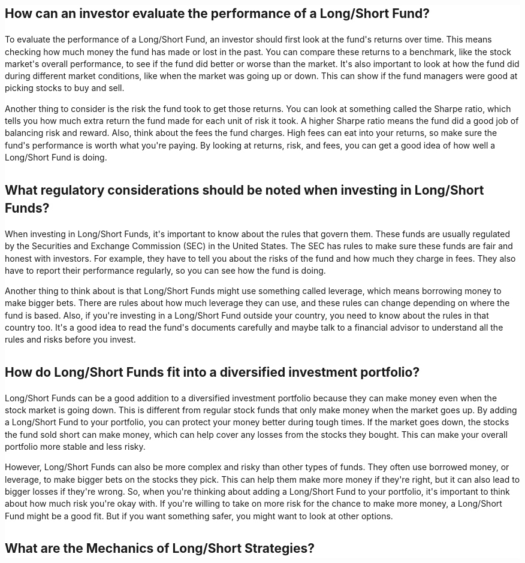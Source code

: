 ## How can an investor evaluate the performance of a Long/Short Fund?

To evaluate the performance of a Long/Short Fund, an investor should first look at the fund's returns over time. This means checking how much money the fund has made or lost in the past. You can compare these returns to a benchmark, like the stock market's overall performance, to see if the fund did better or worse than the market. It's also important to look at how the fund did during different market conditions, like when the market was going up or down. This can show if the fund managers were good at picking stocks to buy and sell.

Another thing to consider is the risk the fund took to get those returns. You can look at something called the Sharpe ratio, which tells you how much extra return the fund made for each unit of risk it took. A higher Sharpe ratio means the fund did a good job of balancing risk and reward. Also, think about the fees the fund charges. High fees can eat into your returns, so make sure the fund's performance is worth what you're paying. By looking at returns, risk, and fees, you can get a good idea of how well a Long/Short Fund is doing.

## What regulatory considerations should be noted when investing in Long/Short Funds?

When investing in Long/Short Funds, it's important to know about the rules that govern them. These funds are usually regulated by the Securities and Exchange Commission (SEC) in the United States. The SEC has rules to make sure these funds are fair and honest with investors. For example, they have to tell you about the risks of the fund and how much they charge in fees. They also have to report their performance regularly, so you can see how the fund is doing.

Another thing to think about is that Long/Short Funds might use something called leverage, which means borrowing money to make bigger bets. There are rules about how much leverage they can use, and these rules can change depending on where the fund is based. Also, if you're investing in a Long/Short Fund outside your country, you need to know about the rules in that country too. It's a good idea to read the fund's documents carefully and maybe talk to a financial advisor to understand all the rules and risks before you invest.

## How do Long/Short Funds fit into a diversified investment portfolio?

Long/Short Funds can be a good addition to a diversified investment portfolio because they can make money even when the stock market is going down. This is different from regular stock funds that only make money when the market goes up. By adding a Long/Short Fund to your portfolio, you can protect your money better during tough times. If the market goes down, the stocks the fund sold short can make money, which can help cover any losses from the stocks they bought. This can make your overall portfolio more stable and less risky.

However, Long/Short Funds can also be more complex and risky than other types of funds. They often use borrowed money, or leverage, to make bigger bets on the stocks they pick. This can help them make more money if they're right, but it can also lead to bigger losses if they're wrong. So, when you're thinking about adding a Long/Short Fund to your portfolio, it's important to think about how much risk you're okay with. If you're willing to take on more risk for the chance to make more money, a Long/Short Fund might be a good fit. But if you want something safer, you might want to look at other options.

## What are the Mechanics of Long/Short Strategies?
